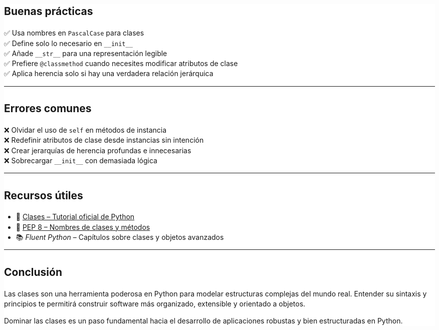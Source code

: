 
## Buenas prácticas

✅ Usa nombres en `PascalCase` para clases  
✅ Define solo lo necesario en `__init__`  
✅ Añade `__str__` para una representación legible  
✅ Prefiere `@classmethod` cuando necesites modificar atributos de clase  
✅ Aplica herencia solo si hay una verdadera relación jerárquica

---

## Errores comunes

❌ Olvidar el uso de `self` en métodos de instancia  
❌ Redefinir atributos de clase desde instancias sin intención  
❌ Crear jerarquías de herencia profundas e innecesarias  
❌ Sobrecargar `__init__` con demasiada lógica

---

## Recursos útiles

- 📘 [Clases – Tutorial oficial de Python](https://docs.python.org/3/tutorial/classes.html)
- 🧰 [PEP 8 – Nombres de clases y métodos](https://peps.python.org/pep-0008/#class-names)
- 📚 *Fluent Python* – Capítulos sobre clases y objetos avanzados

---

## Conclusión

Las clases son una herramienta poderosa en Python para modelar estructuras complejas del mundo real. Entender su sintaxis y principios te permitirá construir software más organizado, extensible y orientado a objetos.

Dominar las clases es un paso fundamental hacia el desarrollo de aplicaciones robustas y bien estructuradas en Python.

